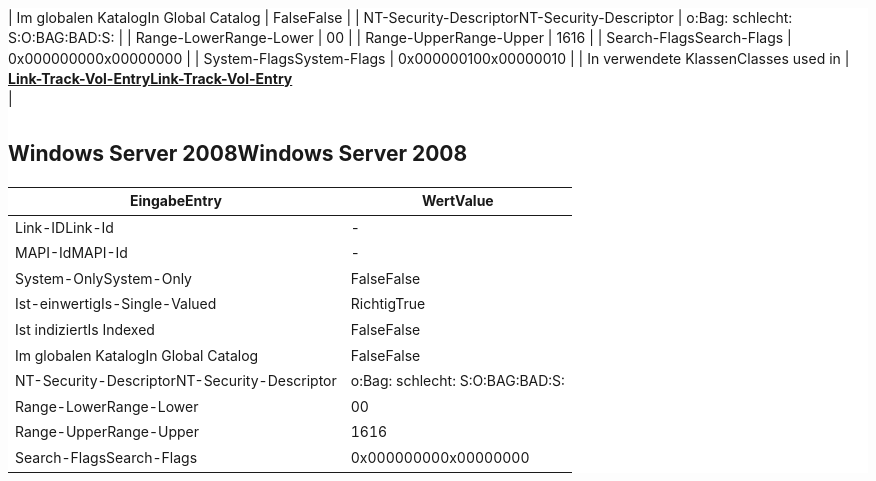 | <span data-ttu-id="8292b-190">Im globalen Katalog</span><span class="sxs-lookup"><span data-stu-id="8292b-190">In Global Catalog</span></span>      | <span data-ttu-id="8292b-191">False</span><span class="sxs-lookup"><span data-stu-id="8292b-191">False</span></span>                                                          |
| <span data-ttu-id="8292b-192">NT-Security-Descriptor</span><span class="sxs-lookup"><span data-stu-id="8292b-192">NT-Security-Descriptor</span></span> | <span data-ttu-id="8292b-193">o:Bag: schlecht: S:</span><span class="sxs-lookup"><span data-stu-id="8292b-193">O:BAG:BAD:S:</span></span>                                                   |
| <span data-ttu-id="8292b-194">Range-Lower</span><span class="sxs-lookup"><span data-stu-id="8292b-194">Range-Lower</span></span>            | <span data-ttu-id="8292b-195">0</span><span class="sxs-lookup"><span data-stu-id="8292b-195">0</span></span>                                                              |
| <span data-ttu-id="8292b-196">Range-Upper</span><span class="sxs-lookup"><span data-stu-id="8292b-196">Range-Upper</span></span>            | <span data-ttu-id="8292b-197">16</span><span class="sxs-lookup"><span data-stu-id="8292b-197">16</span></span>                                                             |
| <span data-ttu-id="8292b-198">Search-Flags</span><span class="sxs-lookup"><span data-stu-id="8292b-198">Search-Flags</span></span>           | <span data-ttu-id="8292b-199">0x00000000</span><span class="sxs-lookup"><span data-stu-id="8292b-199">0x00000000</span></span>                                                     |
| <span data-ttu-id="8292b-200">System-Flags</span><span class="sxs-lookup"><span data-stu-id="8292b-200">System-Flags</span></span>           | <span data-ttu-id="8292b-201">0x00000010</span><span class="sxs-lookup"><span data-stu-id="8292b-201">0x00000010</span></span>                                                     |
| <span data-ttu-id="8292b-202">In verwendete Klassen</span><span class="sxs-lookup"><span data-stu-id="8292b-202">Classes used in</span></span>        | [<span data-ttu-id="8292b-203">**Link-Track-Vol-Entry**</span><span class="sxs-lookup"><span data-stu-id="8292b-203">**Link-Track-Vol-Entry**</span></span>](c-linktrackvolentry.md)<br/> |



## <a name="windows-server-2008"></a><span data-ttu-id="8292b-204">Windows Server 2008</span><span class="sxs-lookup"><span data-stu-id="8292b-204">Windows Server 2008</span></span>



| <span data-ttu-id="8292b-205">Eingabe</span><span class="sxs-lookup"><span data-stu-id="8292b-205">Entry</span></span> | <span data-ttu-id="8292b-206">Wert</span><span class="sxs-lookup"><span data-stu-id="8292b-206">Value</span></span> |
|------------------------|----------------------------------------------------------------|
| <span data-ttu-id="8292b-207">Link-ID</span><span class="sxs-lookup"><span data-stu-id="8292b-207">Link-Id</span></span>                | \-                                                             |
| <span data-ttu-id="8292b-208">MAPI-Id</span><span class="sxs-lookup"><span data-stu-id="8292b-208">MAPI-Id</span></span>                | \-                                                             |
| <span data-ttu-id="8292b-209">System-Only</span><span class="sxs-lookup"><span data-stu-id="8292b-209">System-Only</span></span>            | <span data-ttu-id="8292b-210">False</span><span class="sxs-lookup"><span data-stu-id="8292b-210">False</span></span>                                                          |
| <span data-ttu-id="8292b-211">Ist-einwertig</span><span class="sxs-lookup"><span data-stu-id="8292b-211">Is-Single-Valued</span></span>       | <span data-ttu-id="8292b-212">Richtig</span><span class="sxs-lookup"><span data-stu-id="8292b-212">True</span></span>                                                           |
| <span data-ttu-id="8292b-213">Ist indiziert</span><span class="sxs-lookup"><span data-stu-id="8292b-213">Is Indexed</span></span>             | <span data-ttu-id="8292b-214">False</span><span class="sxs-lookup"><span data-stu-id="8292b-214">False</span></span>                                                          |
| <span data-ttu-id="8292b-215">Im globalen Katalog</span><span class="sxs-lookup"><span data-stu-id="8292b-215">In Global Catalog</span></span>      | <span data-ttu-id="8292b-216">False</span><span class="sxs-lookup"><span data-stu-id="8292b-216">False</span></span>                                                          |
| <span data-ttu-id="8292b-217">NT-Security-Descriptor</span><span class="sxs-lookup"><span data-stu-id="8292b-217">NT-Security-Descriptor</span></span> | <span data-ttu-id="8292b-218">o:Bag: schlecht: S:</span><span class="sxs-lookup"><span data-stu-id="8292b-218">O:BAG:BAD:S:</span></span>                                                   |
| <span data-ttu-id="8292b-219">Range-Lower</span><span class="sxs-lookup"><span data-stu-id="8292b-219">Range-Lower</span></span>            | <span data-ttu-id="8292b-220">0</span><span class="sxs-lookup"><span data-stu-id="8292b-220">0</span></span>                                                              |
| <span data-ttu-id="8292b-221">Range-Upper</span><span class="sxs-lookup"><span data-stu-id="8292b-221">Range-Upper</span></span>            | <span data-ttu-id="8292b-222">16</span><span class="sxs-lookup"><span data-stu-id="8292b-222">16</span></span>                                                             |
| <span data-ttu-id="8292b-223">Search-Flags</span><span class="sxs-lookup"><span data-stu-id="8292b-223">Search-Flags</span></span>           | <span data-ttu-id="8292b-224">0x00000000</span><span class="sxs-lookup"><span data-stu-id="8292b-224">0x00000000</span></span>                                                     |